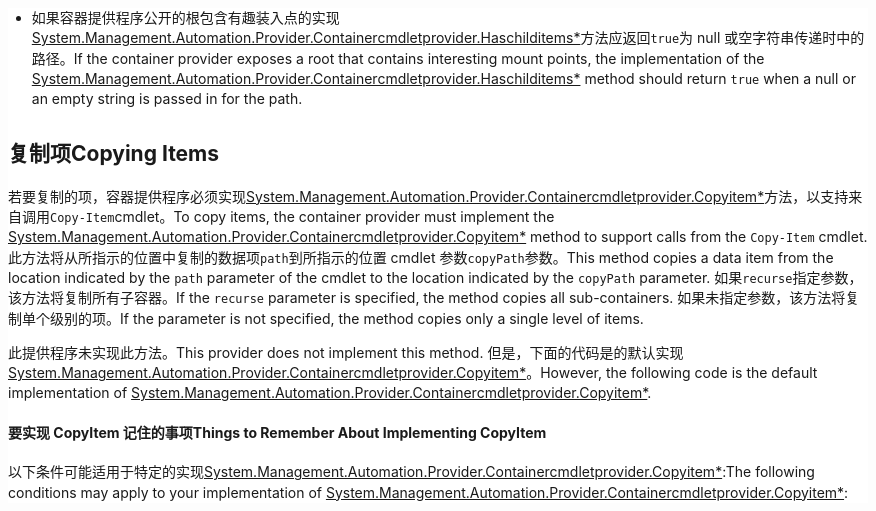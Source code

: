 - <span data-ttu-id="a2b8a-296">如果容器提供程序公开的根包含有趣装入点的实现[System.Management.Automation.Provider.Containercmdletprovider.Haschilditems\*](/dotnet/api/System.Management.Automation.Provider.ContainerCmdletProvider.HasChildItems)方法应返回`true`为 null 或空字符串传递时中的路径。</span><span class="sxs-lookup"><span data-stu-id="a2b8a-296">If the container provider exposes a root that contains interesting mount points, the implementation of the [System.Management.Automation.Provider.Containercmdletprovider.Haschilditems\*](/dotnet/api/System.Management.Automation.Provider.ContainerCmdletProvider.HasChildItems) method should return `true` when a null or an empty string is passed in for the path.</span></span>

## <a name="copying-items"></a><span data-ttu-id="a2b8a-297">复制项</span><span class="sxs-lookup"><span data-stu-id="a2b8a-297">Copying Items</span></span>

<span data-ttu-id="a2b8a-298">若要复制的项，容器提供程序必须实现[System.Management.Automation.Provider.Containercmdletprovider.Copyitem\*](/dotnet/api/System.Management.Automation.Provider.ContainerCmdletProvider.CopyItem)方法，以支持来自调用`Copy-Item`cmdlet。</span><span class="sxs-lookup"><span data-stu-id="a2b8a-298">To copy items, the container provider must implement the [System.Management.Automation.Provider.Containercmdletprovider.Copyitem\*](/dotnet/api/System.Management.Automation.Provider.ContainerCmdletProvider.CopyItem) method to support calls from the `Copy-Item` cmdlet.</span></span> <span data-ttu-id="a2b8a-299">此方法将从所指示的位置中复制的数据项`path`到所指示的位置 cmdlet 参数`copyPath`参数。</span><span class="sxs-lookup"><span data-stu-id="a2b8a-299">This method copies a data item from the location indicated by the `path` parameter of the cmdlet to the location indicated by the `copyPath` parameter.</span></span> <span data-ttu-id="a2b8a-300">如果`recurse`指定参数，该方法将复制所有子容器。</span><span class="sxs-lookup"><span data-stu-id="a2b8a-300">If the `recurse` parameter is specified, the method copies all sub-containers.</span></span> <span data-ttu-id="a2b8a-301">如果未指定参数，该方法将复制单个级别的项。</span><span class="sxs-lookup"><span data-stu-id="a2b8a-301">If the parameter is not specified, the method copies only a single level of items.</span></span>

<span data-ttu-id="a2b8a-302">此提供程序未实现此方法。</span><span class="sxs-lookup"><span data-stu-id="a2b8a-302">This provider does not implement this method.</span></span> <span data-ttu-id="a2b8a-303">但是，下面的代码是的默认实现[System.Management.Automation.Provider.Containercmdletprovider.Copyitem\*](/dotnet/api/System.Management.Automation.Provider.ContainerCmdletProvider.CopyItem)。</span><span class="sxs-lookup"><span data-stu-id="a2b8a-303">However, the following code is the default implementation of [System.Management.Automation.Provider.Containercmdletprovider.Copyitem\*](/dotnet/api/System.Management.Automation.Provider.ContainerCmdletProvider.CopyItem).</span></span>



#### <a name="things-to-remember-about-implementing-copyitem"></a><span data-ttu-id="a2b8a-304">要实现 CopyItem 记住的事项</span><span class="sxs-lookup"><span data-stu-id="a2b8a-304">Things to Remember About Implementing CopyItem</span></span>

<span data-ttu-id="a2b8a-305">以下条件可能适用于特定的实现[System.Management.Automation.Provider.Containercmdletprovider.Copyitem\*](/dotnet/api/System.Management.Automation.Provider.ContainerCmdletProvider.CopyItem):</span><span class="sxs-lookup"><span data-stu-id="a2b8a-305">The following conditions may apply to your implementation of [System.Management.Automation.Provider.Containercmdletprovider.Copyitem\*](/dotnet/api/System.Management.Automation.Provider.ContainerCmdletProvider.CopyItem):</span></span>
